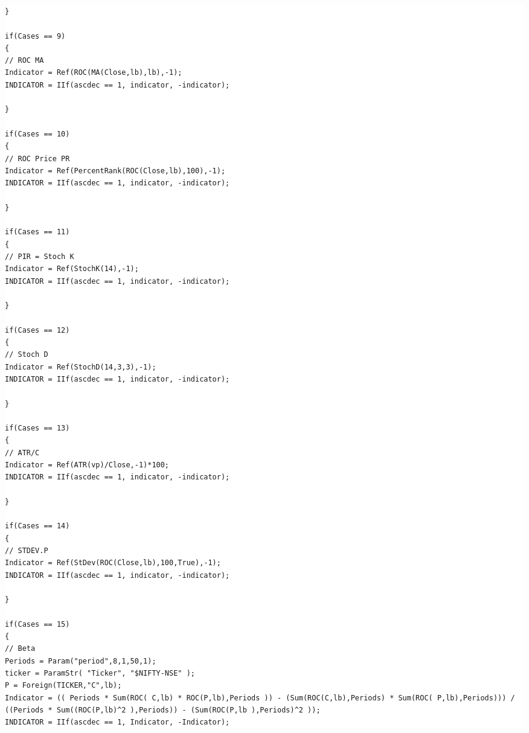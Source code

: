     }

    if(Cases == 9)
    {
    // ROC MA 
    Indicator = Ref(ROC(MA(Close,lb),lb),-1);
    INDICATOR = IIf(ascdec == 1, indicator, -indicator);

    }

    if(Cases == 10)
    {
    // ROC Price PR 
    Indicator = Ref(PercentRank(ROC(Close,lb),100),-1);
    INDICATOR = IIf(ascdec == 1, indicator, -indicator);

    }

    if(Cases == 11)
    {
    // PIR = Stoch K
    Indicator = Ref(StochK(14),-1);
    INDICATOR = IIf(ascdec == 1, indicator, -indicator);

    }

    if(Cases == 12)
    {
    // Stoch D
    Indicator = Ref(StochD(14,3,3),-1);
    INDICATOR = IIf(ascdec == 1, indicator, -indicator);

    }

    if(Cases == 13)
    {
    // ATR/C
    Indicator = Ref(ATR(vp)/Close,-1)*100;
    INDICATOR = IIf(ascdec == 1, indicator, -indicator);

    }

    if(Cases == 14)
    {
    // STDEV.P
    Indicator = Ref(StDev(ROC(Close,lb),100,True),-1);
    INDICATOR = IIf(ascdec == 1, indicator, -indicator);

    }

    if(Cases == 15)
    {
    // Beta
    Periods = Param("period",8,1,50,1);
    ticker = ParamStr( "Ticker", "$NIFTY-NSE" );
    P = Foreign(TICKER,"C",lb);
    Indicator = (( Periods * Sum(ROC( C,lb) * ROC(P,lb),Periods )) - (Sum(ROC(C,lb),Periods) * Sum(ROC( P,lb),Periods))) / ((Periods * Sum((ROC(P,lb)^2 ),Periods)) - (Sum(ROC(P,lb ),Periods)^2 ));
    INDICATOR = IIf(ascdec == 1, Indicator, -Indicator);
